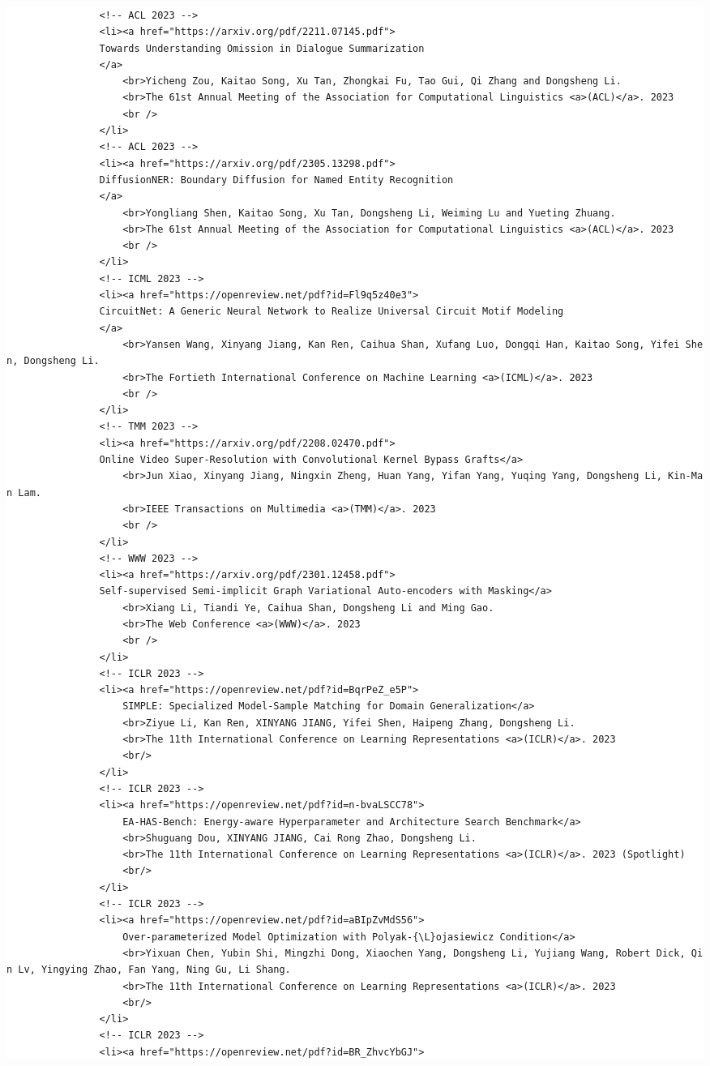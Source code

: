 					<!-- ACL 2023 -->
					<li><a href="https://arxiv.org/pdf/2211.07145.pdf">
					Towards Understanding Omission in Dialogue Summarization
					</a>
                        <br>Yicheng Zou, Kaitao Song, Xu Tan, Zhongkai Fu, Tao Gui, Qi Zhang and Dongsheng Li.
                        <br>The 61st Annual Meeting of the Association for Computational Linguistics <a>(ACL)</a>. 2023
                        <br />
                    </li>
					<!-- ACL 2023 -->
					<li><a href="https://arxiv.org/pdf/2305.13298.pdf">
					DiffusionNER: Boundary Diffusion for Named Entity Recognition
					</a>
                        <br>Yongliang Shen, Kaitao Song, Xu Tan, Dongsheng Li, Weiming Lu and Yueting Zhuang.
                        <br>The 61st Annual Meeting of the Association for Computational Linguistics <a>(ACL)</a>. 2023
                        <br />
                    </li>
					<!-- ICML 2023 -->
					<li><a href="https://openreview.net/pdf?id=Fl9q5z40e3">
					CircuitNet: A Generic Neural Network to Realize Universal Circuit Motif Modeling
					</a>
                        <br>Yansen Wang, Xinyang Jiang, Kan Ren, Caihua Shan, Xufang Luo, Dongqi Han, Kaitao Song, Yifei Shen, Dongsheng Li.
                        <br>The Fortieth International Conference on Machine Learning <a>(ICML)</a>. 2023
                        <br />
                    </li>
					<!-- TMM 2023 -->
					<li><a href="https://arxiv.org/pdf/2208.02470.pdf">
					Online Video Super-Resolution with Convolutional Kernel Bypass Grafts</a>
                        <br>Jun Xiao, Xinyang Jiang, Ningxin Zheng, Huan Yang, Yifan Yang, Yuqing Yang, Dongsheng Li, Kin-Man Lam.
                        <br>IEEE Transactions on Multimedia <a>(TMM)</a>. 2023
                        <br />
                    </li>
					<!-- WWW 2023 -->
					<li><a href="https://arxiv.org/pdf/2301.12458.pdf">
					Self-supervised Semi-implicit Graph Variational Auto-encoders with Masking</a>
                        <br>Xiang Li, Tiandi Ye, Caihua Shan, Dongsheng Li and Ming Gao.
                        <br>The Web Conference <a>(WWW)</a>. 2023
                        <br />
                    </li>
					<!-- ICLR 2023 -->
					<li><a href="https://openreview.net/pdf?id=BqrPeZ_e5P">
						SIMPLE: Specialized Model-Sample Matching for Domain Generalization</a>
                        <br>Ziyue Li, Kan Ren, XINYANG JIANG, Yifei Shen, Haipeng Zhang, Dongsheng Li.
                        <br>The 11th International Conference on Learning Representations <a>(ICLR)</a>. 2023
                        <br/>
                    </li>
					<!-- ICLR 2023 -->
					<li><a href="https://openreview.net/pdf?id=n-bvaLSCC78">
						EA-HAS-Bench: Energy-aware Hyperparameter and Architecture Search Benchmark</a>
                        <br>Shuguang Dou, XINYANG JIANG, Cai Rong Zhao, Dongsheng Li.
                        <br>The 11th International Conference on Learning Representations <a>(ICLR)</a>. 2023 (Spotlight)
                        <br/>
                    </li>
					<!-- ICLR 2023 -->
					<li><a href="https://openreview.net/pdf?id=aBIpZvMdS56">
						Over-parameterized Model Optimization with Polyak-{\L}ojasiewicz Condition</a>
                        <br>Yixuan Chen, Yubin Shi, Mingzhi Dong, Xiaochen Yang, Dongsheng Li, Yujiang Wang, Robert Dick, Qin Lv, Yingying Zhao, Fan Yang, Ning Gu, Li Shang.
                        <br>The 11th International Conference on Learning Representations <a>(ICLR)</a>. 2023
                        <br/>
                    </li>
					<!-- ICLR 2023 -->
					<li><a href="https://openreview.net/pdf?id=BR_ZhvcYbGJ">
